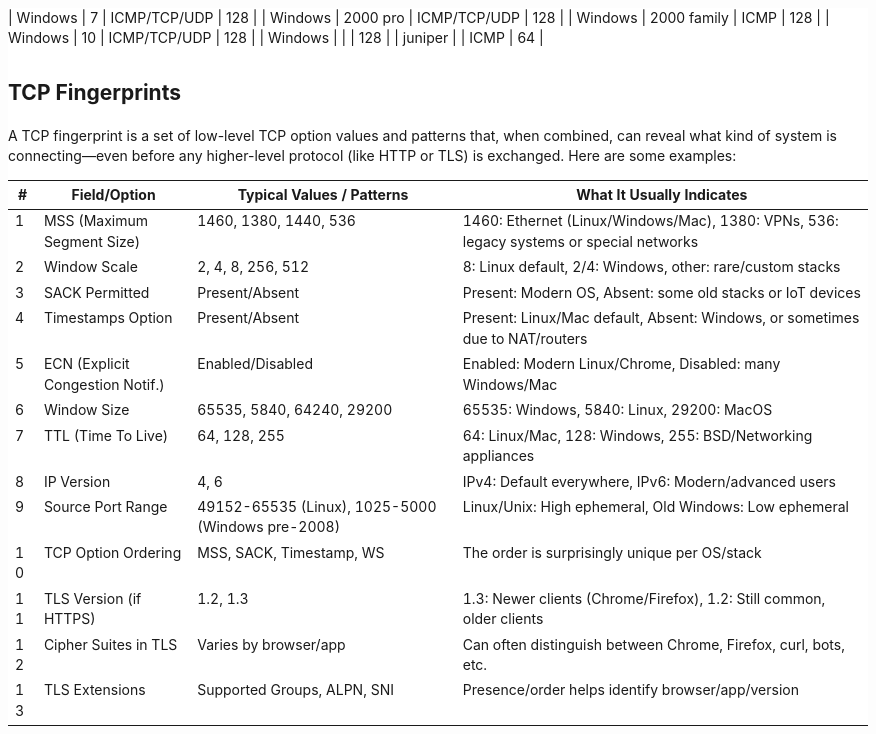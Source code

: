 | Windows           | 7                     | ICMP/TCP/UDP | 128 |
| Windows           | 2000 pro              | ICMP/TCP/UDP | 128 |
| Windows           | 2000 family           | ICMP         | 128 |
| Windows           | 10                    | ICMP/TCP/UDP | 128 |
| Windows           |                       |              | 128 |
| juniper           |                       | ICMP         | 64  |

## TCP Fingerprints

A TCP fingerprint is a set of low-level TCP option values and patterns that, when combined, can reveal what kind of system is connecting—even before any higher-level protocol (like HTTP or TLS) is exchanged. Here are some examples:

| #  | Field/Option                     | Typical Values / Patterns                         | What It Usually Indicates                                                               |
|----|----------------------------------|---------------------------------------------------|-----------------------------------------------------------------------------------------|
| 1  | MSS (Maximum Segment Size)       | 1460, 1380, 1440, 536                             | 1460: Ethernet (Linux/Windows/Mac), 1380: VPNs, 536: legacy systems or special networks |
| 2  | Window Scale                     | 2, 4, 8, 256, 512                                 | 8: Linux default, 2/4: Windows, other: rare/custom stacks                               |
| 3  | SACK Permitted                   | Present/Absent                                    | Present: Modern OS, Absent: some old stacks or IoT devices                              |
| 4  | Timestamps Option                | Present/Absent                                    | Present: Linux/Mac default, Absent: Windows, or sometimes due to NAT/routers            |
| 5  | ECN (Explicit Congestion Notif.) | Enabled/Disabled                                  | Enabled: Modern Linux/Chrome, Disabled: many Windows/Mac                                |
| 6  | Window Size                      | 65535, 5840, 64240, 29200                         | 65535: Windows, 5840: Linux, 29200: MacOS                                               |
| 7  | TTL (Time To Live)               | 64, 128, 255                                      | 64: Linux/Mac, 128: Windows, 255: BSD/Networking appliances                             |
| 8  | IP Version                       | 4, 6                                              | IPv4: Default everywhere, IPv6: Modern/advanced users                                   |
| 9  | Source Port Range                | 49152-65535 (Linux), 1025-5000 (Windows pre-2008) | Linux/Unix: High ephemeral, Old Windows: Low ephemeral                                  |
| 10 | TCP Option Ordering              | MSS, SACK, Timestamp, WS                          | The order is surprisingly unique per OS/stack                                           |
| 11 | TLS Version (if HTTPS)           | 1.2, 1.3                                          | 1.3: Newer clients (Chrome/Firefox), 1.2: Still common, older clients                   |
| 12 | Cipher Suites in TLS             | Varies by browser/app                             | Can often distinguish between Chrome, Firefox, curl, bots, etc.                         |
| 13 | TLS Extensions                   | Supported Groups, ALPN, SNI                       | Presence/order helps identify browser/app/version                                       |
